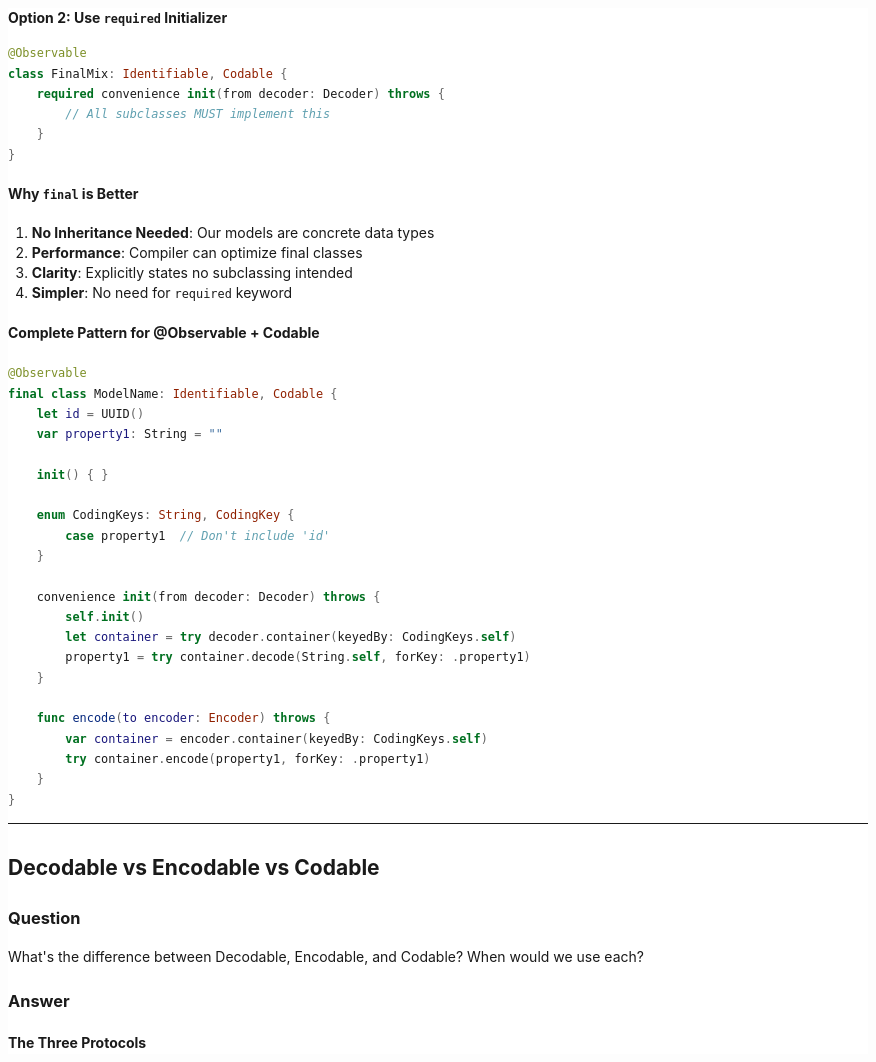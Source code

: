 **Option 2: Use `required` Initializer**
```swift
@Observable
class FinalMix: Identifiable, Codable {
    required convenience init(from decoder: Decoder) throws {
        // All subclasses MUST implement this
    }
}
```

#### Why `final` is Better
1. **No Inheritance Needed**: Our models are concrete data types
2. **Performance**: Compiler can optimize final classes
3. **Clarity**: Explicitly states no subclassing intended
4. **Simpler**: No need for `required` keyword

#### Complete Pattern for @Observable + Codable
```swift
@Observable
final class ModelName: Identifiable, Codable {
    let id = UUID()
    var property1: String = ""

    init() { }

    enum CodingKeys: String, CodingKey {
        case property1  // Don't include 'id'
    }

    convenience init(from decoder: Decoder) throws {
        self.init()
        let container = try decoder.container(keyedBy: CodingKeys.self)
        property1 = try container.decode(String.self, forKey: .property1)
    }

    func encode(to encoder: Encoder) throws {
        var container = encoder.container(keyedBy: CodingKeys.self)
        try container.encode(property1, forKey: .property1)
    }
}
```

---

## Decodable vs Encodable vs Codable

### Question
What's the difference between Decodable, Encodable, and Codable? When would we use each?

### Answer

#### The Three Protocols

